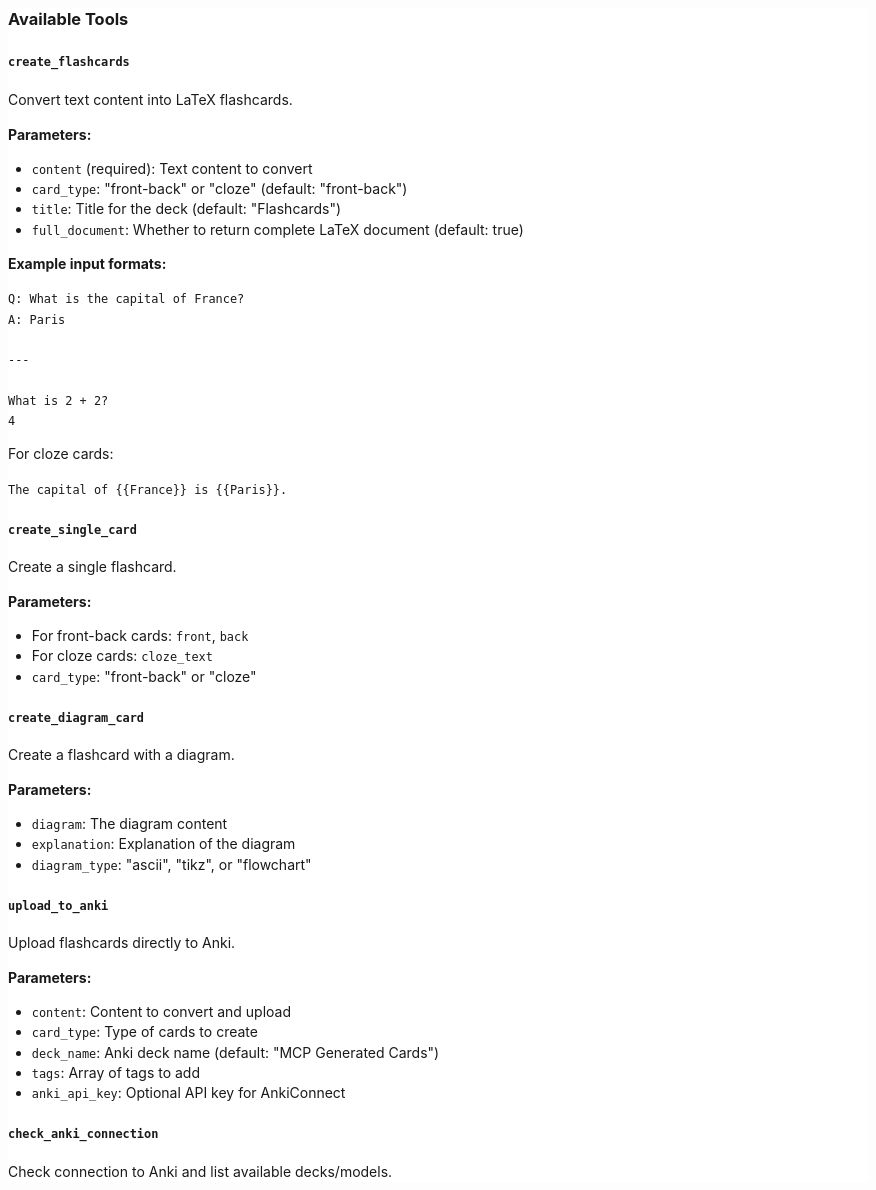 ### Available Tools

#### `create_flashcards`
Convert text content into LaTeX flashcards.

**Parameters:**
- `content` (required): Text content to convert
- `card_type`: "front-back" or "cloze" (default: "front-back")
- `title`: Title for the deck (default: "Flashcards")
- `full_document`: Whether to return complete LaTeX document (default: true)

**Example input formats:**
```
Q: What is the capital of France?
A: Paris

---

What is 2 + 2?
4
```

For cloze cards:
```
The capital of {{France}} is {{Paris}}.
```

#### `create_single_card`
Create a single flashcard.

**Parameters:**
- For front-back cards: `front`, `back`
- For cloze cards: `cloze_text`
- `card_type`: "front-back" or "cloze"

#### `create_diagram_card`
Create a flashcard with a diagram.

**Parameters:**
- `diagram`: The diagram content
- `explanation`: Explanation of the diagram
- `diagram_type`: "ascii", "tikz", or "flowchart"

#### `upload_to_anki`
Upload flashcards directly to Anki.

**Parameters:**
- `content`: Content to convert and upload
- `card_type`: Type of cards to create
- `deck_name`: Anki deck name (default: "MCP Generated Cards")
- `tags`: Array of tags to add
- `anki_api_key`: Optional API key for AnkiConnect

#### `check_anki_connection`
Check connection to Anki and list available decks/models.
